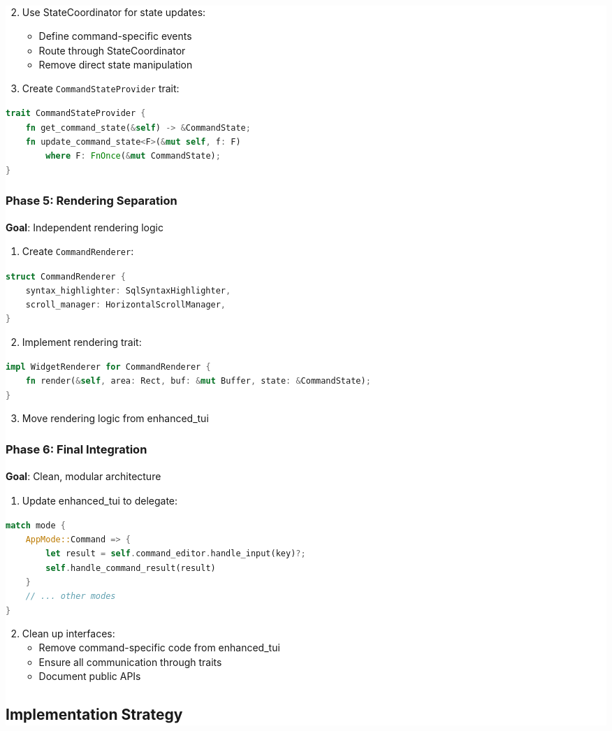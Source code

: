 2. Use StateCoordinator for state updates:
   - Define command-specific events
   - Route through StateCoordinator
   - Remove direct state manipulation

3. Create `CommandStateProvider` trait:
```rust
trait CommandStateProvider {
    fn get_command_state(&self) -> &CommandState;
    fn update_command_state<F>(&mut self, f: F) 
        where F: FnOnce(&mut CommandState);
}
```

### Phase 5: Rendering Separation
**Goal**: Independent rendering logic

1. Create `CommandRenderer`:
```rust
struct CommandRenderer {
    syntax_highlighter: SqlSyntaxHighlighter,
    scroll_manager: HorizontalScrollManager,
}
```

2. Implement rendering trait:
```rust
impl WidgetRenderer for CommandRenderer {
    fn render(&self, area: Rect, buf: &mut Buffer, state: &CommandState);
}
```

3. Move rendering logic from enhanced_tui

### Phase 6: Final Integration
**Goal**: Clean, modular architecture

1. Update enhanced_tui to delegate:
```rust
match mode {
    AppMode::Command => {
        let result = self.command_editor.handle_input(key)?;
        self.handle_command_result(result)
    }
    // ... other modes
}
```

2. Clean up interfaces:
   - Remove command-specific code from enhanced_tui
   - Ensure all communication through traits
   - Document public APIs

## Implementation Strategy
